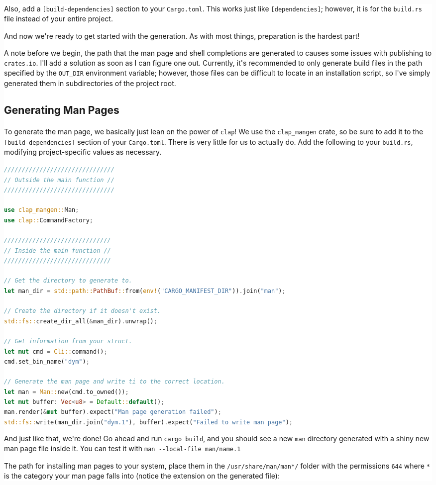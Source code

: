 Also, add a `[build-dependencies]` section to your `Cargo.toml`. This works just like `[dependencies]`; however, it is for the `build.rs` file instead of your entire project.

And now we're ready to get started with the generation. As with most things, preparation is the hardest part!

A note before we begin, the path that the man page and shell completions are generated to causes some issues with publishing to `crates.io`. I'll add a solution as soon as I can figure one out. Currently, it's recommended to only generate build files in the path specified by the `OUT_DIR`  environment variable; however, those files can be difficult to locate in an installation script, so I've simply generated them in subdirectories of the project root.

## Generating Man Pages

To generate the man page, we basically just lean on the power of `clap`! We use the `clap_mangen` crate, so be sure to add it to the `[build-dependencies]` section of your `Cargo.toml`. There is very little for us to actually do. Add the following to your `build.rs`, modifying project-specific values as necessary.

```rust
///////////////////////////////
// Outside the main function //
///////////////////////////////

use clap_mangen::Man;
use clap::CommandFactory;

//////////////////////////////
// Inside the main function //
//////////////////////////////

// Get the directory to generate to.
let man_dir = std::path::PathBuf::from(env!("CARGO_MANIFEST_DIR")).join("man");

// Create the directory if it doesn't exist.
std::fs::create_dir_all(&man_dir).unwrap();

// Get information from your struct.
let mut cmd = Cli::command();
cmd.set_bin_name("dym");

// Generate the man page and write ti to the correct location.
let man = Man::new(cmd.to_owned());
let mut buffer: Vec<u8> = Default::default();
man.render(&mut buffer).expect("Man page generation failed");
std::fs::write(man_dir.join("dym.1"), buffer).expect("Failed to write man page");
```

And just like that, we're done! Go ahead and run `cargo build`, and you should see a new `man` directory generated with a shiny new man page file inside it. You can test it with `man --local-file man/name.1`

The path for installing man pages to your system, place them in the `/usr/share/man/man*/` folder with the permissions `644` where `*` is the category your man page falls into (notice the extension on the generated file):
